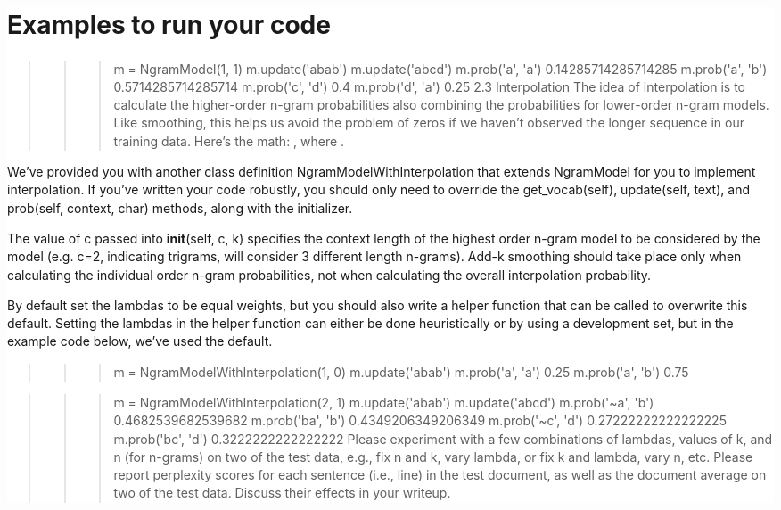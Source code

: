 # Examples to run your code
>>> m = NgramModel(1, 1)
>>> m.update('abab')
>>> m.update('abcd')
>>> m.prob('a', 'a')
0.14285714285714285
>>> m.prob('a', 'b')
0.5714285714285714
>>> m.prob('c', 'd')
0.4
>>> m.prob('d', 'a')
0.25
2.3 Interpolation
The idea of interpolation is to calculate the higher-order n-gram probabilities also combining the probabilities for lower-order n-gram models. Like smoothing, this helps us avoid the problem of zeros if we haven’t observed the longer sequence in our training data. Here’s the math: , where .

We’ve provided you with another class definition NgramModelWithInterpolation that extends NgramModel for you to implement interpolation. If you’ve written your code robustly, you should only need to override the get_vocab(self), update(self, text), and prob(self, context, char) methods, along with the initializer.

The value of c passed into __init__(self, c, k) specifies the context length of the highest order n-gram model to be considered by the model (e.g. c=2, indicating trigrams, will consider 3 different length n-grams). Add-k smoothing should take place only when calculating the individual order n-gram probabilities, not when calculating the overall interpolation probability.

By default set the lambdas to be equal weights, but you should also write a helper function that can be called to overwrite this default. Setting the lambdas in the helper function can either be done heuristically or by using a development set, but in the example code below, we’ve used the default.

>>> m = NgramModelWithInterpolation(1, 0)
>>> m.update('abab')
>>> m.prob('a', 'a')
0.25
>>> m.prob('a', 'b')
0.75

>>> m = NgramModelWithInterpolation(2, 1)
>>> m.update('abab')
>>> m.update('abcd')
>>> m.prob('~a', 'b')
0.4682539682539682
>>> m.prob('ba', 'b')
0.4349206349206349
>>> m.prob('~c', 'd')
0.27222222222222225
>>> m.prob('bc', 'd')
0.3222222222222222
Please experiment with a few combinations of lambdas, values of k, and n (for n-grams) on two of the test data, e.g., fix n and k, vary lambda, or fix k and lambda, vary n, etc. Please report perplexity scores for each sentence (i.e., line) in the test document, as well as the document average on two of the test data. Discuss their effects in your writeup.
